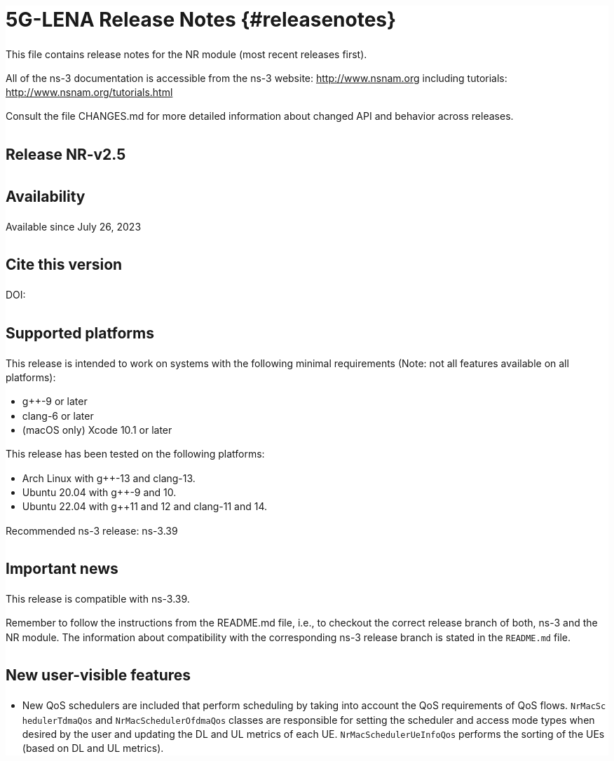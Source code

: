

5G-LENA Release Notes                         {#releasenotes}
=====================

This file contains release notes for the NR module (most recent releases first).

All of the ns-3 documentation is accessible from the ns-3 website:
http://www.nsnam.org including tutorials: http://www.nsnam.org/tutorials.html

Consult the file CHANGES.md for more detailed information about changed
API and behavior across releases.


Release NR-v2.5
----------------

Availability
------------
Available since July 26, 2023

Cite this version
-----------------
DOI:

Supported platforms
-------------------
This release is intended to work on systems with the following minimal
requirements (Note: not all features available on all platforms):
- g++-9 or later
- clang-6 or later
- (macOS only) Xcode 10.1 or later

This release has been tested on the following platforms:
- Arch Linux with g++-13 and clang-13.
- Ubuntu 20.04 with g++-9 and 10.
- Ubuntu 22.04 with g++11 and 12 and clang-11 and 14.

Recommended ns-3 release: ns-3.39

Important news
--------------
This release is compatible with ns-3.39.

Remember to follow the instructions from the README.md file, i.e., to checkout
the correct release branch of both, ns-3 and the NR module. The information
about compatibility with the corresponding ns-3 release branch is stated in the
`README.md` file.

New user-visible features
-------------------------
- New QoS schedulers are included that perform scheduling by taking into account the
QoS requirements of QoS flows. `NrMacSchedulerTdmaQos` and `NrMacSchedulerOfdmaQos`
classes are responsible for setting the scheduler and access mode types when desired
by the user and updating the DL and UL metrics of each UE. `NrMacSchedulerUeInfoQos`
performs the sorting of the UEs (based on DL and UL metrics).
